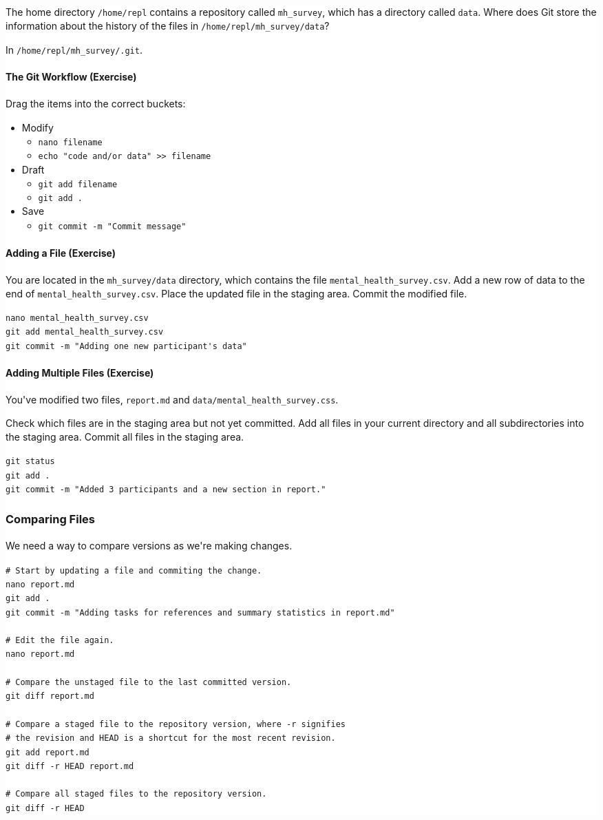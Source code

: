 The home directory `/home/repl` contains a repository called `mh_survey`, which has a directory called `data`. Where does Git store the information about the history of the files in `/home/repl/mh_survey/data`?

In `/home/repl/mh_survey/.git`.

#### The Git Workflow (Exercise)

Drag the items into the correct buckets:

- Modify
    - `nano filename`
    - `echo "code and/or data" >> filename`
- Draft
    - `git add filename`
    - `git add .`
- Save
    - `git commit -m "Commit message"`

#### Adding a File (Exercise)

You are located in the `mh_survey/data` directory, which contains the file `mental_health_survey.csv`. Add a new row of data to the end of `mental_health_survey.csv`. Place the updated file in the staging area. Commit the modified file.

```shell
nano mental_health_survey.csv
git add mental_health_survey.csv
git commit -m "Adding one new participant's data"
```

#### Adding Multiple Files (Exercise)

You've modified two files, `report.md` and `data/mental_health_survey.css`.

Check which files are in the staging area but not yet committed. Add all files in your current directory and all subdirectories into the staging area. Commit all files in the staging area.

```shell
git status
git add .
git commit -m "Added 3 participants and a new section in report."
```

### Comparing Files

We need a way to compare versions as we're making changes.

```shell
# Start by updating a file and commiting the change.
nano report.md
git add .
git commit -m "Adding tasks for references and summary statistics in report.md"

# Edit the file again.
nano report.md

# Compare the unstaged file to the last committed version.
git diff report.md

# Compare a staged file to the repository version, where -r signifies
# the revision and HEAD is a shortcut for the most recent revision.
git add report.md
git diff -r HEAD report.md

# Compare all staged files to the repository version.
git diff -r HEAD
```
